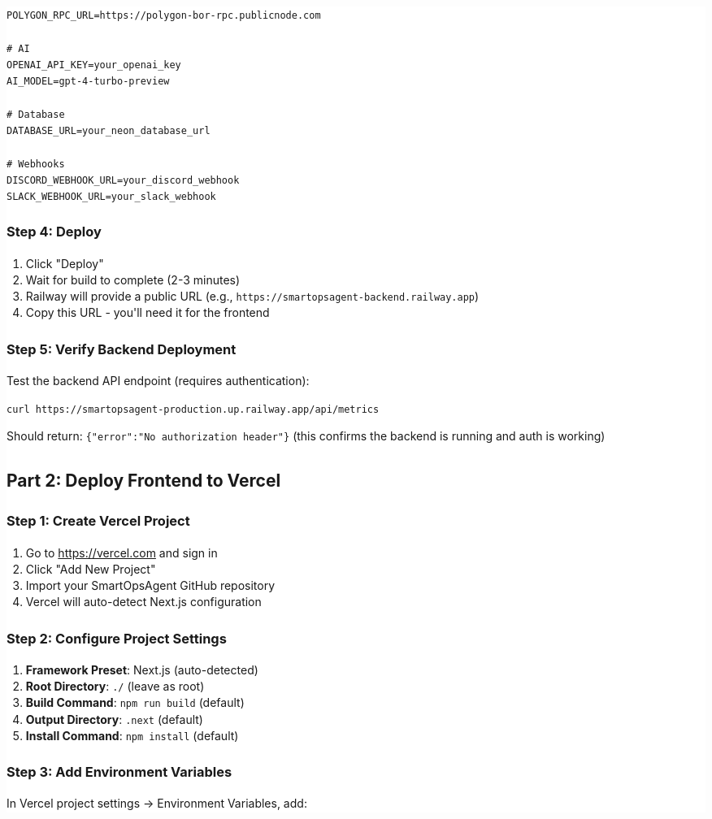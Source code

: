 ```
POLYGON_RPC_URL=https://polygon-bor-rpc.publicnode.com

# AI
OPENAI_API_KEY=your_openai_key
AI_MODEL=gpt-4-turbo-preview

# Database
DATABASE_URL=your_neon_database_url

# Webhooks
DISCORD_WEBHOOK_URL=your_discord_webhook
SLACK_WEBHOOK_URL=your_slack_webhook
```

### Step 4: Deploy

1. Click "Deploy"
2. Wait for build to complete (2-3 minutes)
3. Railway will provide a public URL (e.g., `https://smartopsagent-backend.railway.app`)
4. Copy this URL - you'll need it for the frontend

### Step 5: Verify Backend Deployment

Test the backend API endpoint (requires authentication):
```bash
curl https://smartopsagent-production.up.railway.app/api/metrics
```

Should return: `{"error":"No authorization header"}` (this confirms the backend is running and auth is working)

## Part 2: Deploy Frontend to Vercel

### Step 1: Create Vercel Project

1. Go to https://vercel.com and sign in
2. Click "Add New Project"
3. Import your SmartOpsAgent GitHub repository
4. Vercel will auto-detect Next.js configuration

### Step 2: Configure Project Settings

1. **Framework Preset**: Next.js (auto-detected)
2. **Root Directory**: `./` (leave as root)
3. **Build Command**: `npm run build` (default)
4. **Output Directory**: `.next` (default)
5. **Install Command**: `npm install` (default)

### Step 3: Add Environment Variables

In Vercel project settings → Environment Variables, add:
